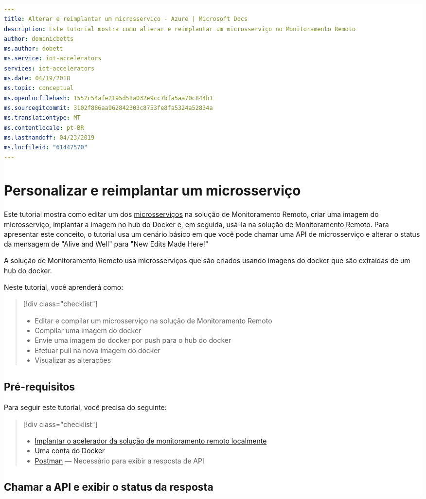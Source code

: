 ```yaml
---
title: Alterar e reimplantar um microsserviço - Azure | Microsoft Docs
description: Este tutorial mostra como alterar e reimplantar um microsserviço no Monitoramento Remoto
author: dominicbetts
ms.author: dobett
ms.service: iot-accelerators
services: iot-accelerators
ms.date: 04/19/2018
ms.topic: conceptual
ms.openlocfilehash: 1552c54afe2195d58a032e9cc7bfa5aa70c844b1
ms.sourcegitcommit: 3102f886aa962842303c8753fe8fa5324a52834a
ms.translationtype: MT
ms.contentlocale: pt-BR
ms.lasthandoff: 04/23/2019
ms.locfileid: "61447570"
---
```

# <a name="customize-and-redeploy-a-microservice"></a>Personalizar e reimplantar um microsserviço

Este tutorial mostra como editar um dos [microsserviços](https://azure.com/microservices) na solução de Monitoramento Remoto, criar uma imagem do microsserviço, implantar a imagem no hub do Docker e, em seguida, usá-la na solução de Monitoramento Remoto. Para apresentar este conceito, o tutorial usa um cenário básico em que você pode chamar uma API de microsserviço e alterar o status da mensagem de "Alive and Well" para "New Edits Made Here!"

A solução de Monitoramento Remoto usa microsserviços que são criados usando imagens do docker que são extraídas de um hub do docker. 

Neste tutorial, você aprenderá como:

>[!div class="checklist"]
> * Editar e compilar um microsserviço na solução de Monitoramento Remoto
> * Compilar uma imagem do docker
> * Envie uma imagem do docker por push para o hub do docker
> * Efetuar pull na nova imagem do docker
> * Visualizar as alterações 

## <a name="prerequisites"></a>Pré-requisitos

Para seguir este tutorial, você precisa do seguinte:

>[!div class="checklist"]
> * [Implantar o acelerador da solução de monitoramento remoto localmente](iot-accelerators-remote-monitoring-deploy-local.md)
> * [Uma conta do Docker](https://hub.docker.com/)
> * [Postman](https://www.getpostman.com/) — Necessário para exibir a resposta de API

## <a name="call-the-api-and-view-response-status"></a>Chamar a API e exibir o status da resposta
